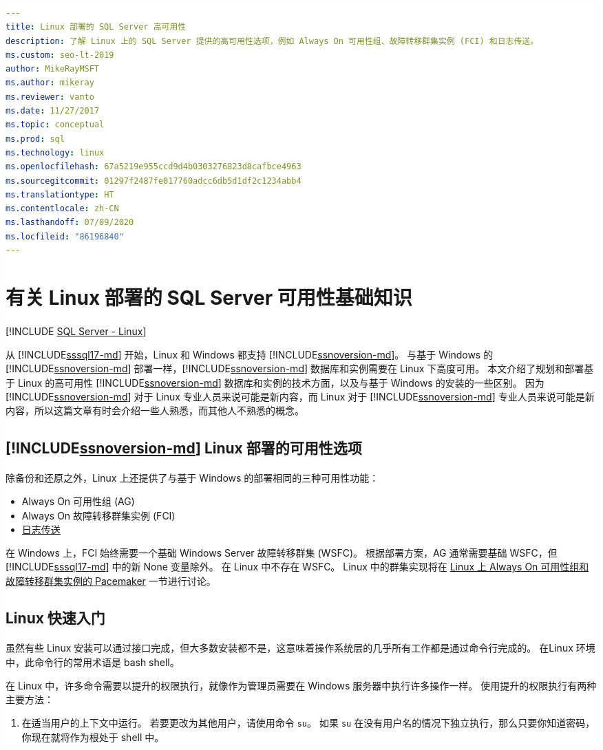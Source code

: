 ```yaml
---
title: Linux 部署的 SQL Server 高可用性
description: 了解 Linux 上的 SQL Server 提供的高可用性选项，例如 Always On 可用性组、故障转移群集实例 (FCI) 和日志传送。
ms.custom: seo-lt-2019
author: MikeRayMSFT
ms.author: mikeray
ms.reviewer: vanto
ms.date: 11/27/2017
ms.topic: conceptual
ms.prod: sql
ms.technology: linux
ms.openlocfilehash: 67a5219e955ccd9d4b0303276823d8cafbce4963
ms.sourcegitcommit: 01297f2487fe017760adcc6db5d1df2c1234abb4
ms.translationtype: HT
ms.contentlocale: zh-CN
ms.lasthandoff: 07/09/2020
ms.locfileid: "86196840"
---
```

# <a name="sql-server-availability-basics-for-linux-deployments"></a>有关 Linux 部署的 SQL Server 可用性基础知识

[!INCLUDE [SQL Server - Linux](../includes/applies-to-version/sql-linux.md)]

从 [!INCLUDE[sssql17-md](../includes/sssql17-md.md)] 开始，Linux 和 Windows 都支持 [!INCLUDE[ssnoversion-md](../includes/ssnoversion-md.md)]。 与基于 Windows 的 [!INCLUDE[ssnoversion-md](../includes/ssnoversion-md.md)] 部署一样，[!INCLUDE[ssnoversion-md](../includes/ssnoversion-md.md)] 数据库和实例需要在 Linux 下高度可用。 本文介绍了规划和部署基于 Linux 的高可用性 [!INCLUDE[ssnoversion-md](../includes/ssnoversion-md.md)] 数据库和实例的技术方面，以及与基于 Windows 的安装的一些区别。 因为 [!INCLUDE[ssnoversion-md](../includes/ssnoversion-md.md)] 对于 Linux 专业人员来说可能是新内容，而 Linux 对于 [!INCLUDE[ssnoversion-md](../includes/ssnoversion-md.md)] 专业人员来说可能是新内容，所以这篇文章有时会介绍一些人熟悉，而其他人不熟悉的概念。

## <a name="ssnoversion-md-availability-options-for-linux-deployments"></a>[!INCLUDE[ssnoversion-md](../includes/ssnoversion-md.md)] Linux 部署的可用性选项
除备份和还原之外，Linux 上还提供了与基于 Windows 的部署相同的三种可用性功能：
-   Always On 可用性组 (AG)
-   Always On 故障转移群集实例 (FCI)
-   [日志传送](sql-server-linux-use-log-shipping.md)

在 Windows 上，FCI 始终需要一个基础 Windows Server 故障转移群集 (WSFC)。 根据部署方案，AG 通常需要基础 WSFC，但 [!INCLUDE[sssql17-md](../includes/sssql17-md.md)] 中的新 None 变量除外。 在 Linux 中不存在 WSFC。 Linux 中的群集实现将在 [Linux 上 Always On 可用性组和故障转移群集实例的 Pacemaker](#pacemaker-for-always-on-availability-groups-and-failover-cluster-instances-on-linux) 一节进行讨论。

## <a name="a-quick-linux-primer"></a>Linux 快速入门
虽然有些 Linux 安装可以通过接口完成，但大多数安装都不是，这意味着操作系统层的几乎所有工作都是通过命令行完成的。 在Linux 环境中，此命令行的常用术语是 bash shell。

在 Linux 中，许多命令需要以提升的权限执行，就像作为管理员需要在 Windows 服务器中执行许多操作一样。 使用提升的权限执行有两种主要方法：
1. 在适当用户的上下文中运行。 若要更改为其他用户，请使用命令 `su`。 如果 `su` 在没有用户名的情况下独立执行，那么只要你知道密码，你现在就将作为根处于 shell 中。
   